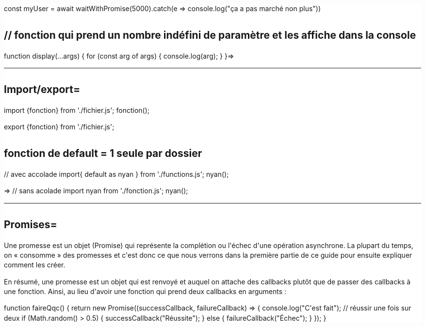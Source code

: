 const myUser = await waitWithPromise(5000).catch(e => console.log("ça a pas marché non plus"))

//  fonction qui prend un nombre indéfini de paramètre et les affiche dans la console
--
function display(...args) {
    for (const arg of args) {
        console.log(arg);
    }
}=>

------

Import/export=
---------------

import {fonction} from './fichier.js';
fonction();

export {fonction} from './fichier.js';

fonction de default = 1 seule par dossier
-------
// avec accolade
import{ default as nyan }  from './functions.js';
nyan();

=>
// sans acolade
import nyan from './fonction.js';
nyan();

-----

Promises=
---------

Une promesse est un objet (Promise) qui représente la complétion ou l'échec d'une opération asynchrone. La plupart du temps, on « consomme » des promesses et c'est donc ce que nous verrons dans la première partie de ce guide pour ensuite expliquer comment les créer.

En résumé, une promesse est un objet qui est renvoyé et auquel on attache des callbacks plutôt que de passer des callbacks à une fonction. Ainsi, au lieu d'avoir une fonction qui prend deux callbacks en arguments :

function faireQqc() {
  return new Promise((successCallback, failureCallback) => {
    console.log("C'est fait");
    // réussir une fois sur deux
    if (Math.random() > 0.5) {
      successCallback("Réussite");
    } else {
      failureCallback("Échec");
    }
  });
}
